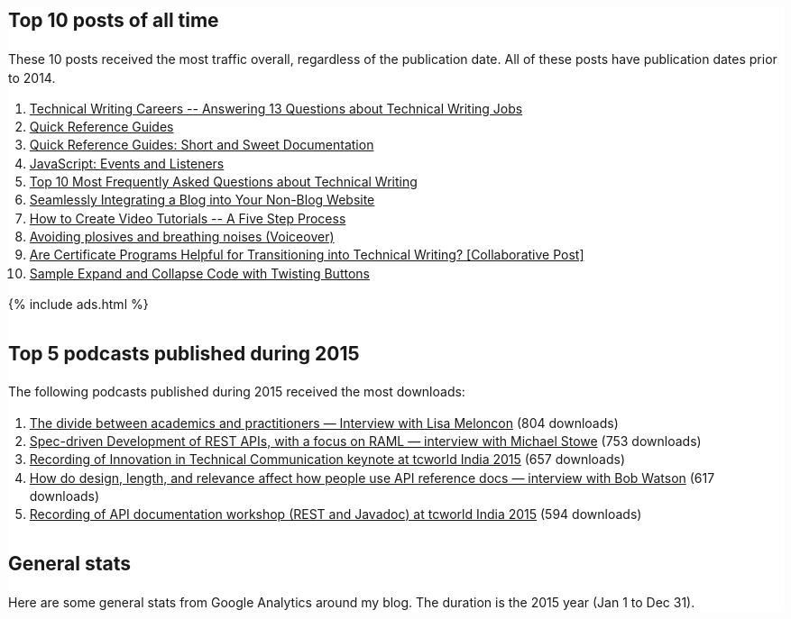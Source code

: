 ## Top 10 posts of all time

These 10 posts received the most traffic overall, regardless of the publication date. All of these posts have publication dates prior to 2014.

1. [Technical Writing Careers -- Answering 13 Questions about Technical Writing Jobs](https://idratherbewriting.com/2008/02/16/technical-writing-careers-answering-13-questions-about-technical-writing-jobs/)
2. [Quick Reference Guides](https://idratherbewriting.com/quickreferenceguides/)
3. [Quick Reference Guides: Short and Sweet Documentation](https://idratherbewriting.com/2009/04/10/quick-reference-guides-short-and-sweet-documentation/)
4. [JavaScript: Events and Listeners](https://idratherbewriting.com/events-and-listeners-javascript/)
5. [Top 10 Most Frequently Asked Questions about Technical Writing](https://idratherbewriting.com/2013/01/17/top-10-most-frequently-asked-questions-about-technical-writing/)
6. [Seamlessly Integrating a Blog into Your Non-Blog Website](https://idratherbewriting.com/2008/10/23/seamlessly-integrating-a-blog-into-your-non-blog-website/)
7. [How to Create Video Tutorials -- A Five Step Process](https://idratherbewriting.com/2012/09/27/how-to-create-video-tutorials-a-five-step-process/)
8. [Avoiding plosives and breathing noises (Voiceover)](https://idratherbewriting.com/2010/03/10/4-avoiding-plosives-and-breathing-noises-developing-a-personal-voice-in-audio/)
9. [Are Certificate Programs Helpful for Transitioning into Technical Writing? [Collaborative Post]](https://idratherbewriting.com/2011/01/06/certificate-programs-helpful-when-transitioning-into-technical-writing-collaborative-post/)
10. [Sample Expand and Collapse Code with Twisting Buttons](https://idratherbewriting.com/2013/03/31/sample-expand-and-collapse-code-with-twisting-buttons/)

{% include ads.html %}

## Top 5 podcasts published during 2015

The following podcasts published during 2015 received the most downloads:

1. [The divide between academics and practitioners — Interview with Lisa Meloncon](https://idratherbewriting.com/2015/08/10/lisa-meloncon-academic-practitioner-divide-podcast/) (804 downloads)
2. [Spec-driven Development of REST APIs, with a focus on RAML — interview with Michael Stowe](https://idratherbewriting.com/2015/10/12/spec-driven-design-podcast-michael-stowe/) (753 downloads)
3. [Recording of Innovation in Technical Communication keynote at tcworld India 2015](https://idratherbewriting.com/2015/03/18/recording-of-innovation-in-technical-communication-keynote-at-tcworld-india-2015/) (657 downloads)
4. [How do design, length, and relevance affect how people use API reference docs — interview with Bob Watson](https://idratherbewriting.com/2015/07/30/bob-watson-phd-dissertation-on-api-doc-mythbusting-testing-usability-performance/) (617 downloads)
5. [Recording of API documentation workshop (REST and Javadoc) at tcworld India 2015](https://idratherbewriting.com/2015/03/19/recording-of-api-documentation-workshop-rest-and-javadoc-at-tcworld-india-2015/) (594 downloads)

## General stats

Here are some general stats from Google Analytics around my blog. The duration is the 2015 year (Jan 1 to Dec 31).
